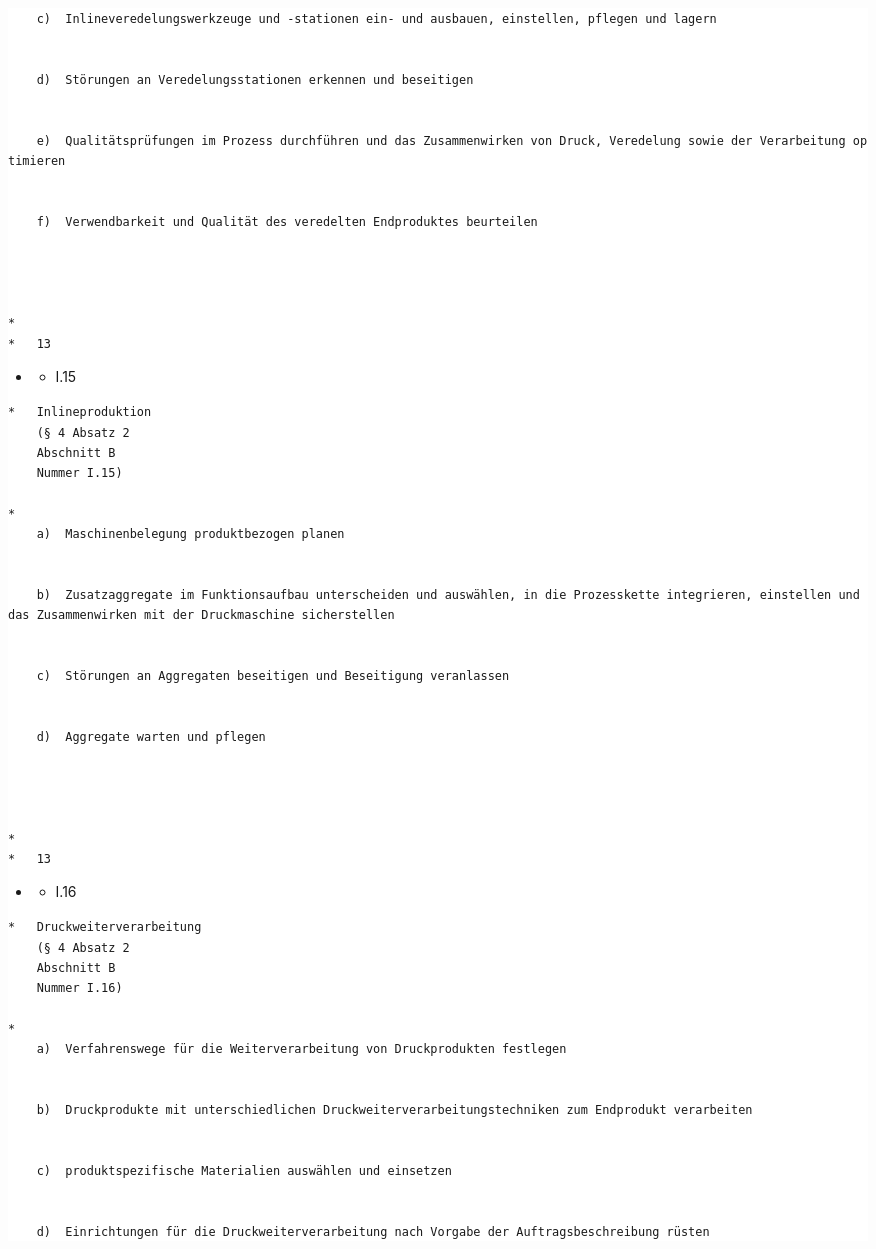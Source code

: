 
        c)  Inlineveredelungswerkzeuge und -stationen ein- und ausbauen, einstellen, pflegen und lagern


        d)  Störungen an Veredelungsstationen erkennen und beseitigen


        e)  Qualitätsprüfungen im Prozess durchführen und das Zusammenwirken von Druck, Veredelung sowie der Verarbeitung optimieren


        f)  Verwendbarkeit und Qualität des veredelten Endproduktes beurteilen




    *
    *   13


*    *   I.15

    *   Inlineproduktion
        (§ 4 Absatz 2
        Abschnitt B
        Nummer I.15)

    *
        a)  Maschinenbelegung produktbezogen planen


        b)  Zusatzaggregate im Funktionsaufbau unterscheiden und auswählen, in die Prozesskette integrieren, einstellen und das Zusammenwirken mit der Druckmaschine sicherstellen


        c)  Störungen an Aggregaten beseitigen und Beseitigung veranlassen


        d)  Aggregate warten und pflegen




    *
    *   13


*    *   I.16

    *   Druckweiterverarbeitung
        (§ 4 Absatz 2
        Abschnitt B
        Nummer I.16)

    *
        a)  Verfahrenswege für die Weiterverarbeitung von Druckprodukten festlegen


        b)  Druckprodukte mit unterschiedlichen Druckweiterverarbeitungstechniken zum Endprodukt verarbeiten


        c)  produktspezifische Materialien auswählen und einsetzen


        d)  Einrichtungen für die Druckweiterverarbeitung nach Vorgabe der Auftragsbeschreibung rüsten
